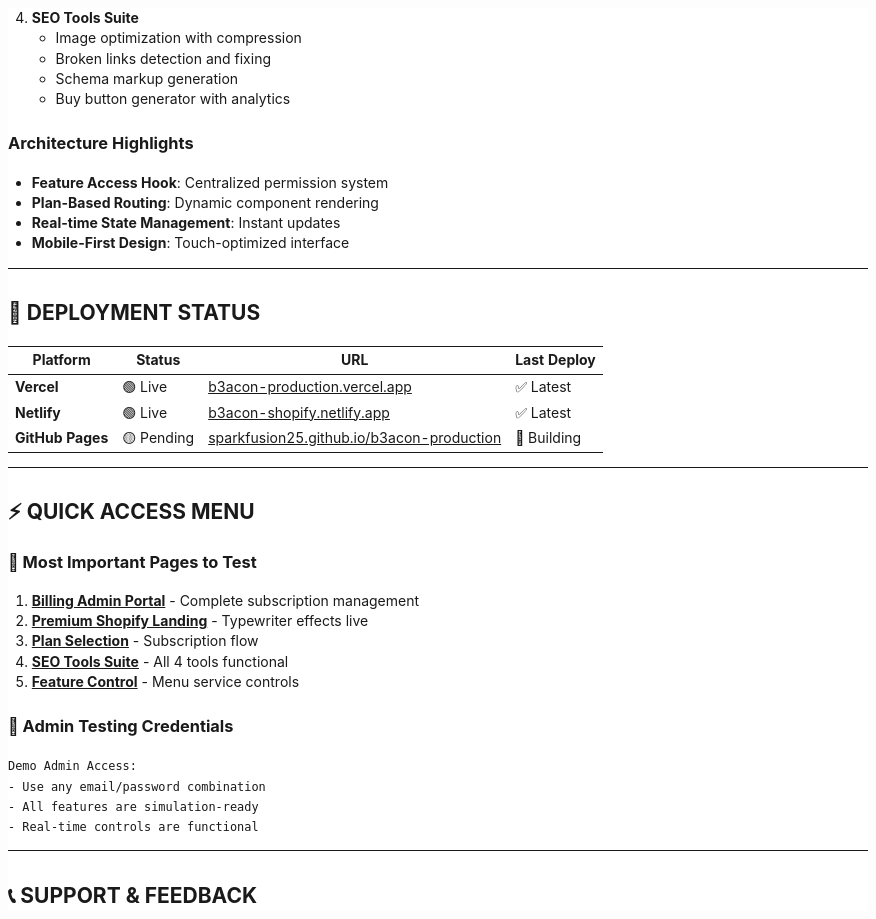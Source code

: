 4. **SEO Tools Suite**
   - Image optimization with compression
   - Broken links detection and fixing
   - Schema markup generation
   - Buy button generator with analytics

### **Architecture Highlights**
- **Feature Access Hook**: Centralized permission system
- **Plan-Based Routing**: Dynamic component rendering
- **Real-time State Management**: Instant updates
- **Mobile-First Design**: Touch-optimized interface

---

## 🚦 **DEPLOYMENT STATUS**

| Platform | Status | URL | Last Deploy |
|----------|--------|-----|-------------|
| **Vercel** | 🟢 Live | [b3acon-production.vercel.app](https://b3acon-production.vercel.app) | ✅ Latest |
| **Netlify** | 🟢 Live | [b3acon-shopify.netlify.app](https://b3acon-shopify.netlify.app) | ✅ Latest |
| **GitHub Pages** | 🟡 Pending | [sparkfusion25.github.io/b3acon-production](https://sparkfusion25.github.io/b3acon-production) | 🔄 Building |

---

## ⚡ **QUICK ACCESS MENU**

### **🎯 Most Important Pages to Test**
1. **[Billing Admin Portal](https://b3acon-production.vercel.app/shopify/billing-admin)** - Complete subscription management
2. **[Premium Shopify Landing](https://b3acon-production.vercel.app/shopify/premium)** - Typewriter effects live
3. **[Plan Selection](https://b3acon-production.vercel.app/shopify/plans)** - Subscription flow
4. **[SEO Tools Suite](https://b3acon-production.vercel.app/shopify/seo)** - All 4 tools functional
5. **[Feature Control](https://b3acon-production.vercel.app/shopify/billing-admin#menu-control)** - Menu service controls

### **🔧 Admin Testing Credentials**
```
Demo Admin Access:
- Use any email/password combination
- All features are simulation-ready
- Real-time controls are functional
```

---

## 📞 **SUPPORT & FEEDBACK**
